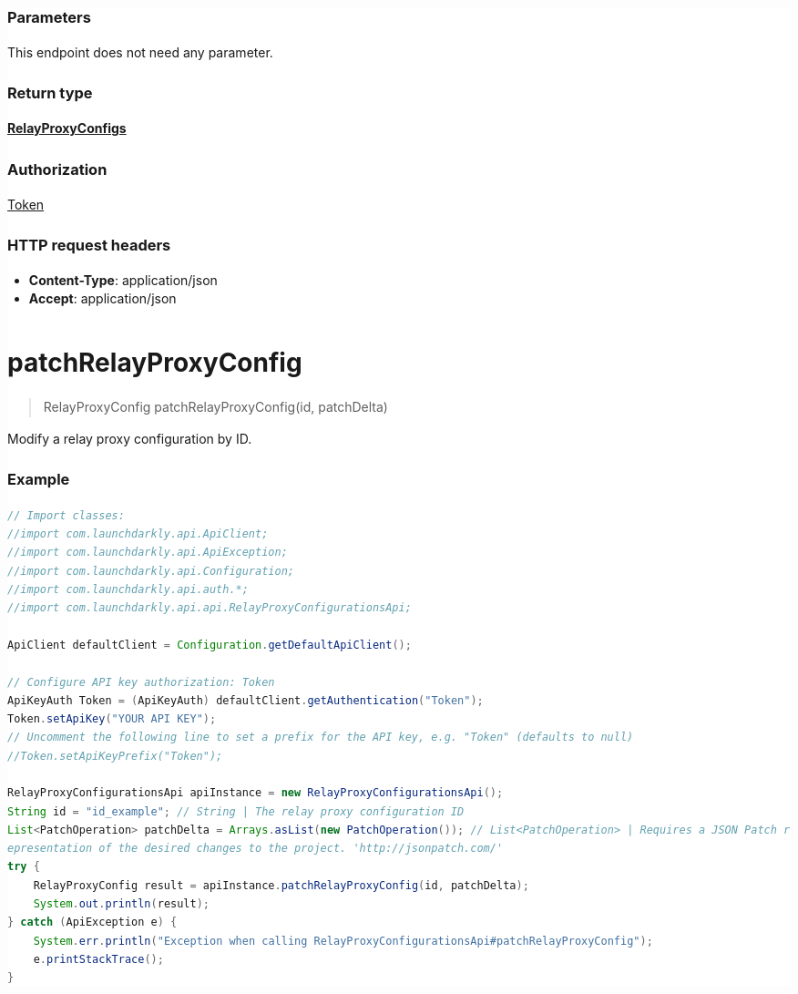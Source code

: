 ### Parameters
This endpoint does not need any parameter.

### Return type

[**RelayProxyConfigs**](RelayProxyConfigs.md)

### Authorization

[Token](../README.md#Token)

### HTTP request headers

 - **Content-Type**: application/json
 - **Accept**: application/json

<a name="patchRelayProxyConfig"></a>
# **patchRelayProxyConfig**
> RelayProxyConfig patchRelayProxyConfig(id, patchDelta)

Modify a relay proxy configuration by ID.

### Example
```java
// Import classes:
//import com.launchdarkly.api.ApiClient;
//import com.launchdarkly.api.ApiException;
//import com.launchdarkly.api.Configuration;
//import com.launchdarkly.api.auth.*;
//import com.launchdarkly.api.api.RelayProxyConfigurationsApi;

ApiClient defaultClient = Configuration.getDefaultApiClient();

// Configure API key authorization: Token
ApiKeyAuth Token = (ApiKeyAuth) defaultClient.getAuthentication("Token");
Token.setApiKey("YOUR API KEY");
// Uncomment the following line to set a prefix for the API key, e.g. "Token" (defaults to null)
//Token.setApiKeyPrefix("Token");

RelayProxyConfigurationsApi apiInstance = new RelayProxyConfigurationsApi();
String id = "id_example"; // String | The relay proxy configuration ID
List<PatchOperation> patchDelta = Arrays.asList(new PatchOperation()); // List<PatchOperation> | Requires a JSON Patch representation of the desired changes to the project. 'http://jsonpatch.com/'
try {
    RelayProxyConfig result = apiInstance.patchRelayProxyConfig(id, patchDelta);
    System.out.println(result);
} catch (ApiException e) {
    System.err.println("Exception when calling RelayProxyConfigurationsApi#patchRelayProxyConfig");
    e.printStackTrace();
}
```

